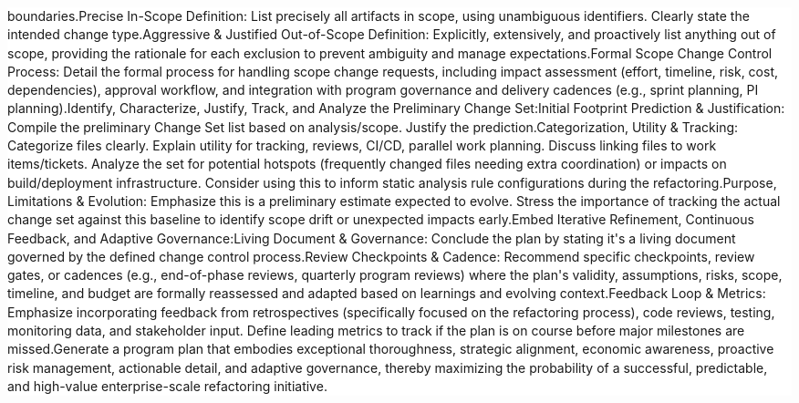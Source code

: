 boundaries.Precise In-Scope Definition: List precisely all artifacts in scope, using unambiguous identifiers. Clearly state the intended change type.Aggressive & Justified Out-of-Scope Definition: Explicitly, extensively, and proactively list anything out of scope, providing the rationale for each exclusion to prevent ambiguity and manage expectations.Formal Scope Change Control Process: Detail the formal process for handling scope change requests, including impact assessment (effort, timeline, risk, cost, dependencies), approval workflow, and integration with program governance and delivery cadences (e.g., sprint planning, PI planning).Identify, Characterize, Justify, Track, and Analyze the Preliminary Change Set:Initial Footprint Prediction & Justification: Compile the preliminary Change Set list based on analysis/scope. Justify the prediction.Categorization, Utility & Tracking: Categorize files clearly. Explain utility for tracking, reviews, CI/CD, parallel work planning. Discuss linking files to work items/tickets. Analyze the set for potential hotspots (frequently changed files needing extra coordination) or impacts on build/deployment infrastructure. Consider using this to inform static analysis rule configurations during the refactoring.Purpose, Limitations & Evolution: Emphasize this is a preliminary estimate expected to evolve. Stress the importance of tracking the actual change set against this baseline to identify scope drift or unexpected impacts early.Embed Iterative Refinement, Continuous Feedback, and Adaptive Governance:Living Document & Governance: Conclude the plan by stating it's a living document governed by the defined change control process.Review Checkpoints & Cadence: Recommend specific checkpoints, review gates, or cadences (e.g., end-of-phase reviews, quarterly program reviews) where the plan's validity, assumptions, risks, scope, timeline, and budget are formally reassessed and adapted based on learnings and evolving context.Feedback Loop & Metrics: Emphasize incorporating feedback from retrospectives (specifically focused on the refactoring process), code reviews, testing, monitoring data, and stakeholder input. Define leading metrics to track if the plan is on course before major milestones are missed.Generate a program plan that embodies exceptional thoroughness, strategic alignment, economic awareness, proactive risk management, actionable detail, and adaptive governance, thereby maximizing the probability of a successful, predictable, and high-value enterprise-scale refactoring initiative.